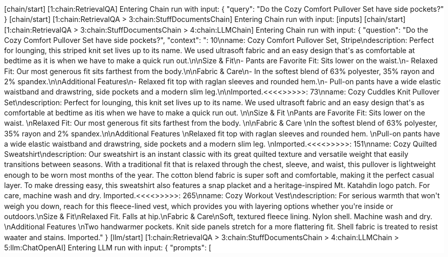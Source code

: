 [chain/start] [1:chain:RetrievalQA] Entering Chain run with input:
{
"query": "Do the Cozy Comfort Pullover Set have side pockets?"
}
[chain/start] [1:chain:RetrievalQA > 3:chain:StuffDocumentsChain] Entering Chain run with input:
[inputs]
[chain/start] [1:chain:RetrievalQA > 3:chain:StuffDocumentsChain > 4:chain:LLMChain] Entering Chain run with input:
{
"question": "Do the Cozy Comfort Pullover Set have side pockets?",
"context": ": 10\nname: Cozy Comfort Pullover Set, Stripe\ndescription: Perfect for lounging, this striped knit set lives up to its name. We used ultrasoft fabric and an easy design that's as comfortable at bedtime as it is when we have to make a quick run out.\n\nSize & Fit\n- Pants are Favorite Fit: Sits lower on the waist.\n- Relaxed Fit: Our most generous fit sits farthest from the body.\n\nFabric & Care\n- In the softest blend of 63% polyester, 35% rayon and 2% spandex.\n\nAdditional Features\n- Relaxed fit top with raglan sleeves and rounded hem.\n- Pull-on pants have a wide elastic waistband and drawstring, side pockets and a modern slim leg.\n\nImported.<<<<>>>>>: 73\nname: Cozy Cuddles Knit Pullover Set\ndescription: Perfect for lounging, this knit set lives up to its name. We used ultrasoft fabric and an easy design that's as comfortable at bedtime as itis when we have to make a quick run out. \n\nSize & Fit \nPants are Favorite Fit: Sits lower on the waist. \nRelaxed Fit: Our most generous fit sits farthest from the body. \n\nFabric & Care \nIn the softest blend of 63% polyester, 35% rayon and 2% spandex.\n\nAdditional Features \nRelaxed fit top with raglan sleeves and rounded hem. \nPull-on pants have a wide elastic waistband and drawstring, side pockets and a modern slim leg. \nImported.<<<<>>>>>: 151\nname: Cozy Quilted Sweatshirt\ndescription: Our sweatshirt is an instant classic with its great quilted texture and versatile weight that easily transitions between seasons. With a traditional fit that is relaxed through the chest, sleeve, and waist, this pullover is lightweight enough to be worn most months of the year. The cotton blend fabric is super soft and comfortable, making it the perfect casual layer. To make dressing easy, this sweatshirt also features a snap placket and a heritage-inspired Mt. Katahdin logo patch. For care, machine wash and dry. Imported.<<<<>>>>>: 265\nname: Cozy Workout Vest\ndescription: For serious warmth that won't weigh you down, reach for this fleece-lined vest, which provides you with layering options whether you're inside or outdoors.\nSize & Fit\nRelaxed Fit. Falls at hip.\nFabric & Care\nSoft, textured fleece lining. Nylon shell. Machine wash and dry. \nAdditional Features \nTwo handwarmer pockets. Knit side panels stretch for a more flattering fit. Shell fabric is treated to resist waater and stains. Imported."
}
[llm/start] [1:chain:RetrievalQA > 3:chain:StuffDocumentsChain > 4:chain:LLMChain > 5:llm:ChatOpenAI] Entering LLM run with input:
{
"prompts": [